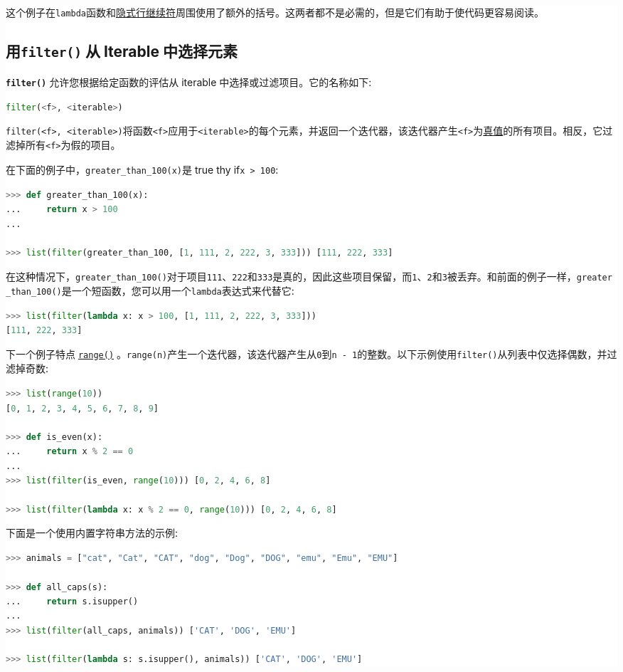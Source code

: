 这个例子在`lambda`函数和[隐式行继续符](https://realpython.com/python-program-structure/#implicit-line-continuation)周围使用了额外的括号。这两者都不是必需的，但是它们有助于使代码更容易阅读。

## 用`filter()` 从 Iterable 中选择元素

**`filter()`** 允许您根据给定函数的评估从 iterable 中选择或过滤项目。它的名称如下:

```py
filter(<f>, <iterable>)
```

`filter(<f>, <iterable>)`将函数`<f>`应用于`<iterable>`的每个元素，并返回一个迭代器，该迭代器产生`<f>`为[真值](https://realpython.com/python-operators-expressions/#evaluation-of-non-boolean-values-in-boolean-context)的所有项目。相反，它过滤掉所有`<f>`为假的项目。

在下面的例子中，`greater_than_100(x)`是 true thy if`x > 100`:

>>>

```py
>>> def greater_than_100(x):
...     return x > 100
...

>>> list(filter(greater_than_100, [1, 111, 2, 222, 3, 333])) [111, 222, 333]
```

在这种情况下，`greater_than_100()`对于项目`111`、`222`和`333`是真的，因此这些项目保留，而`1`、`2`和`3`被丢弃。和前面的例子一样，`greater_than_100()`是一个短函数，您可以用一个`lambda`表达式来代替它:

>>>

```py
>>> list(filter(lambda x: x > 100, [1, 111, 2, 222, 3, 333]))
[111, 222, 333]
```

下一个例子特点 [`range()`](https://realpython.com/python-range/) 。`range(n)`产生一个迭代器，该迭代器产生从`0`到`n - 1`的整数。以下示例使用`filter()`从列表中仅选择偶数，并过滤掉奇数:

>>>

```py
>>> list(range(10))
[0, 1, 2, 3, 4, 5, 6, 7, 8, 9]

>>> def is_even(x):
...     return x % 2 == 0
...
>>> list(filter(is_even, range(10))) [0, 2, 4, 6, 8]

>>> list(filter(lambda x: x % 2 == 0, range(10))) [0, 2, 4, 6, 8]
```

下面是一个使用内置字符串方法的示例:

>>>

```py
>>> animals = ["cat", "Cat", "CAT", "dog", "Dog", "DOG", "emu", "Emu", "EMU"]

>>> def all_caps(s):
...     return s.isupper()
...
>>> list(filter(all_caps, animals)) ['CAT', 'DOG', 'EMU']

>>> list(filter(lambda s: s.isupper(), animals)) ['CAT', 'DOG', 'EMU']
```
